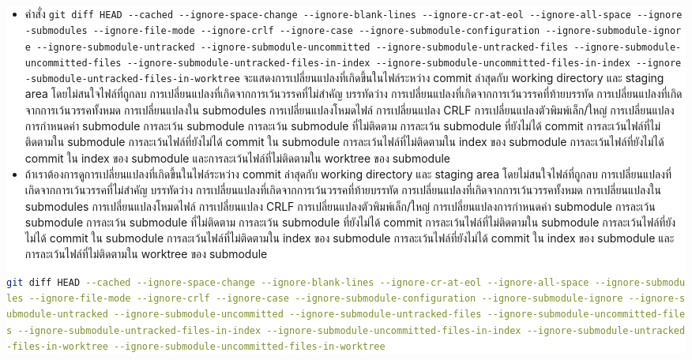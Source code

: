 - คำสั่ง `git diff HEAD --cached --ignore-space-change --ignore-blank-lines --ignore-cr-at-eol --ignore-all-space --ignore-submodules --ignore-file-mode --ignore-crlf --ignore-case --ignore-submodule-configuration --ignore-submodule-ignore --ignore-submodule-untracked --ignore-submodule-uncommitted --ignore-submodule-untracked-files --ignore-submodule-uncommitted-files --ignore-submodule-untracked-files-in-index --ignore-submodule-uncommitted-files-in-index --ignore-submodule-untracked-files-in-worktree` จะแสดงการเปลี่ยนแปลงที่เกิดขึ้นในไฟล์ระหว่าง commit ล่าสุดกับ working directory และ staging area โดยไม่สนใจไฟล์ที่ถูกลบ การเปลี่ยนแปลงที่เกิดจากการเว้นวรรคที่ไม่สำคัญ บรรทัดว่าง การเปลี่ยนแปลงที่เกิดจากการเว้นวรรคที่ท้ายบรรทัด การเปลี่ยนแปลงที่เกิดจากการเว้นวรรคทั้งหมด การเปลี่ยนแปลงใน submodules การเปลี่ยนแปลงโหมดไฟล์ การเปลี่ยนแปลง CRLF การเปลี่ยนแปลงตัวพิมพ์เล็ก/ใหญ่ การเปลี่ยนแปลงการกำหนดค่า submodule การละเว้น submodule การละเว้น submodule ที่ไม่ติดตาม การละเว้น submodule ที่ยังไม่ได้ commit การละเว้นไฟล์ที่ไม่ติดตามใน submodule การละเว้นไฟล์ที่ยังไม่ได้ commit ใน submodule การละเว้นไฟล์ที่ไม่ติดตามใน index ของ submodule การละเว้นไฟล์ที่ยังไม่ได้ commit ใน index ของ submodule และการละเว้นไฟล์ที่ไม่ติดตามใน worktree ของ submodule
- ถ้าเราต้องการดูการเปลี่ยนแปลงที่เกิดขึ้นในไฟล์ระหว่าง commit ล่าสุดกับ working directory และ staging area โดยไม่สนใจไฟล์ที่ถูกลบ การเปลี่ยนแปลงที่เกิดจากการเว้นวรรคที่ไม่สำคัญ บรรทัดว่าง การเปลี่ยนแปลงที่เกิดจากการเว้นวรรคที่ท้ายบรรทัด การเปลี่ยนแปลงที่เกิดจากการเว้นวรรคทั้งหมด การเปลี่ยนแปลงใน submodules การเปลี่ยนแปลงโหมดไฟล์ การเปลี่ยนแปลง CRLF การเปลี่ยนแปลงตัวพิมพ์เล็ก/ใหญ่ การเปลี่ยนแปลงการกำหนดค่า submodule การละเว้น submodule การละเว้น submodule ที่ไม่ติดตาม การละเว้น submodule ที่ยังไม่ได้ commit การละเว้นไฟล์ที่ไม่ติดตามใน submodule การละเว้นไฟล์ที่ยังไม่ได้ commit ใน submodule การละเว้นไฟล์ที่ไม่ติดตามใน index ของ submodule การละเว้นไฟล์ที่ยังไม่ได้ commit ใน index ของ submodule และการละเว้นไฟล์ที่ไม่ติดตามใน worktree ของ submodule
```sh
git diff HEAD --cached --ignore-space-change --ignore-blank-lines --ignore-cr-at-eol --ignore-all-space --ignore-submodules --ignore-file-mode --ignore-crlf --ignore-case --ignore-submodule-configuration --ignore-submodule-ignore --ignore-submodule-untracked --ignore-submodule-uncommitted --ignore-submodule-untracked-files --ignore-submodule-uncommitted-files --ignore-submodule-untracked-files-in-index --ignore-submodule-uncommitted-files-in-index --ignore-submodule-untracked-files-in-worktree --ignore-submodule-uncommitted-files-in-worktree
```